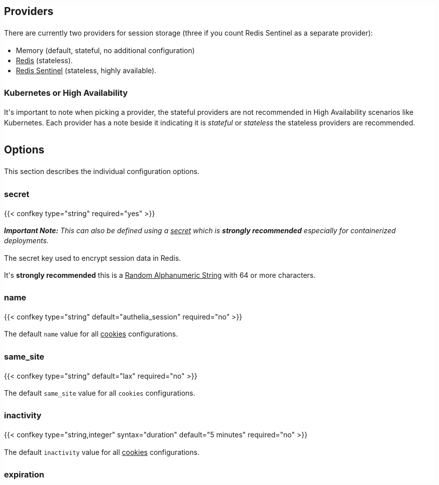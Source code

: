## Providers

There are currently two providers for session storage (three if you count Redis Sentinel as a separate provider):

* Memory (default, stateful, no additional configuration)
* [Redis](redis.md) (stateless).
* [Redis Sentinel](redis.md#high_availability) (stateless, highly available).

### Kubernetes or High Availability

It's important to note when picking a provider, the stateful providers are not recommended in High Availability
scenarios like Kubernetes. Each provider has a note beside it indicating it is *stateful* or *stateless* the stateless
providers are recommended.

## Options

This section describes the individual configuration options.

### secret

{{< confkey type="string" required="yes" >}}

*__Important Note:__ This can also be defined using a [secret](../methods/secrets.md) which is __strongly recommended__
especially for containerized deployments.*

The secret key used to encrypt session data in Redis.

It's __strongly recommended__ this is a
[Random Alphanumeric String](../../reference/guides/generating-secure-values.md#generating-a-random-alphanumeric-string) with 64 or more
characters.

### name

{{< confkey type="string" default="authelia_session" required="no" >}}

The default `name` value for all [cookies](#cookies) configurations.

### same_site

{{< confkey type="string" default="lax" required="no" >}}

The default `same_site` value for all `cookies` configurations.

### inactivity

{{< confkey type="string,integer" syntax="duration" default="5 minutes" required="no" >}}

The default `inactivity` value for all [cookies](#cookies) configurations.

### expiration
